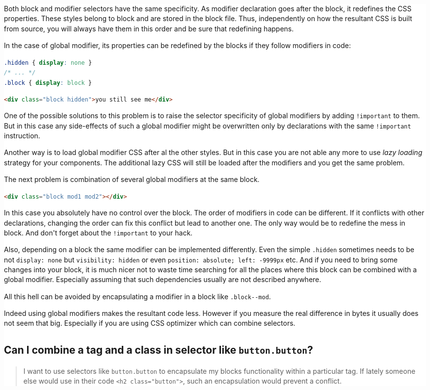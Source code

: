 Both block and modifier selectors have the same specificity. As modifier declaration goes after the block, it redefines the CSS properties. These styles belong to block and are stored in the block file. Thus, independently on how the resultant CSS is built from source, you will always have them in this order and be sure that redefining happens.

In the case of global modifier, its properties can be redefined by the blocks if they follow modifiers in code:

```css
.hidden { display: none }
/* ... */
.block { display: block }
```

```html
<div class="block hidden">you still see me</div>
```
One of the possible solutions to this problem is to raise the selector specificity of global modifiers by adding `!important` to them. But in this case any side-effects of such a global modifier might be overwritten only by declarations with the same `!important` instruction.

Another way is to load global modifier CSS after al the other styles. But in this case you are not able any more to use *lazy loading* strategy for your components. The additional lazy CSS will still be loaded after the modifiers and you get the same problem.

The next problem is combination of several global modifiers at the same block.

```html
<div class="block mod1 mod2"></div>
```

In this case you absolutely have no control over the block. The order of modifiers in code can be different. If it conflicts with other declarations, changing the order can fix this conflict but lead to another one. The only way would be to redefine the mess in block. And don't forget about the `!important` to your hack.

Also, depending on a block the same modifier can be implemented differently. Even the simple `.hidden` sometimes needs to be not `display: none` but `visibility: hidden` or even `position: absolute; left: -9999px` etc. And if you need to bring some changes into your block, it is much nicer not to waste time searching for all the places where this block can be combined with a global modifier. Especially assuming that such dependencies usually are not described anywhere.

All this hell can be avoided by encapsulating a modifier in a block like `.block--mod`.

Indeed using global modifiers makes the resultant code less. However if you measure the real difference in bytes it usually does not seem that big. Especially if you are using CSS optimizer which can combine selectors.

<a id="encapsulating-tag-selector"></a>
## Can I combine a tag and a class in selector like `button.button`?

> I want to use selectors like `button.button` to encapsulate my blocks functionality within a particular tag.
> If lately someone else would use in their code `<h2 class="button">`, such an encapsulation would prevent a conflict.
